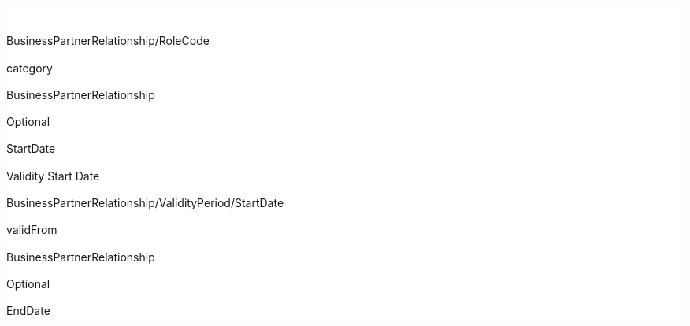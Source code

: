  

</td>
<td valign="top">

BusinessPartnerRelationship/RoleCode

</td>
<td valign="top">

category

</td>
<td valign="top">

BusinessPartnerRelationship

</td>
<td valign="top">

Optional

</td>
</tr>
<tr>
<td valign="top">

StartDate

</td>
<td valign="top">

Validity Start Date

</td>
<td valign="top">

BusinessPartnerRelationship/ValidityPeriod/StartDate

</td>
<td valign="top">

validFrom

</td>
<td valign="top">

BusinessPartnerRelationship

</td>
<td valign="top">

Optional

</td>
</tr>
<tr>
<td valign="top">

EndDate

</td>
<td valign="top">
